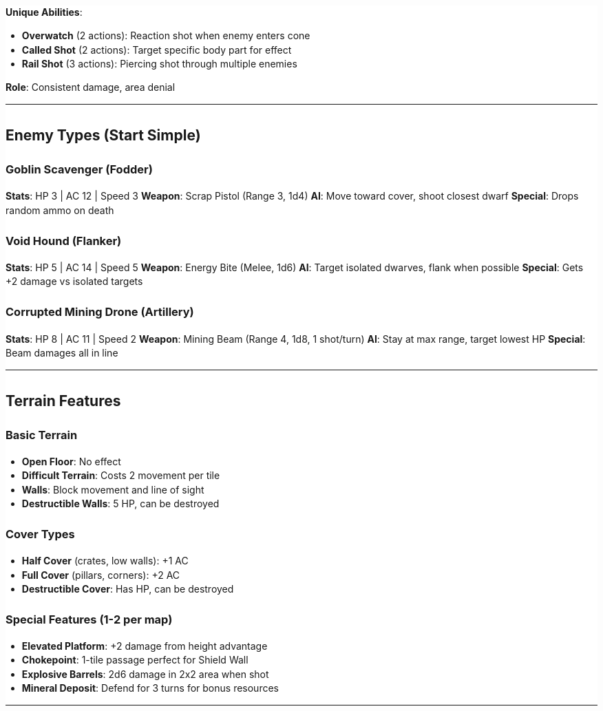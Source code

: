 **Unique Abilities**:
- **Overwatch** (2 actions): Reaction shot when enemy enters cone
- **Called Shot** (2 actions): Target specific body part for effect
- **Rail Shot** (3 actions): Piercing shot through multiple enemies

**Role**: Consistent damage, area denial

---

## Enemy Types (Start Simple)

### Goblin Scavenger (Fodder)
**Stats**: HP 3 | AC 12 | Speed 3
**Weapon**: Scrap Pistol (Range 3, 1d4)
**AI**: Move toward cover, shoot closest dwarf
**Special**: Drops random ammo on death

### Void Hound (Flanker)
**Stats**: HP 5 | AC 14 | Speed 5
**Weapon**: Energy Bite (Melee, 1d6)
**AI**: Target isolated dwarves, flank when possible
**Special**: Gets +2 damage vs isolated targets

### Corrupted Mining Drone (Artillery)
**Stats**: HP 8 | AC 11 | Speed 2
**Weapon**: Mining Beam (Range 4, 1d8, 1 shot/turn)
**AI**: Stay at max range, target lowest HP
**Special**: Beam damages all in line

---

## Terrain Features

### Basic Terrain
- **Open Floor**: No effect
- **Difficult Terrain**: Costs 2 movement per tile
- **Walls**: Block movement and line of sight
- **Destructible Walls**: 5 HP, can be destroyed

### Cover Types
- **Half Cover** (crates, low walls): +1 AC
- **Full Cover** (pillars, corners): +2 AC
- **Destructible Cover**: Has HP, can be destroyed

### Special Features (1-2 per map)
- **Elevated Platform**: +2 damage from height advantage
- **Chokepoint**: 1-tile passage perfect for Shield Wall
- **Explosive Barrels**: 2d6 damage in 2x2 area when shot
- **Mineral Deposit**: Defend for 3 turns for bonus resources

---